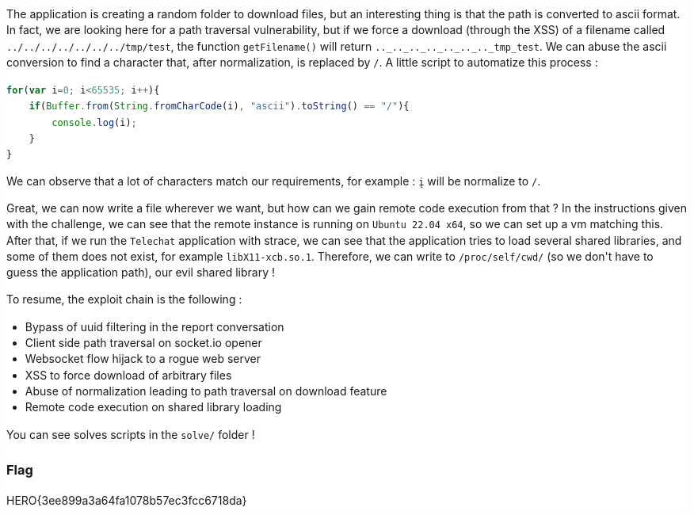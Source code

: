 The application is creating a random folder to download files, but an interesting thing is that the path is converted to ascii format. In fact, we are looking here for a path traversal vulnerability, but if we force a download (through the XSS) of a filename called `../../../../../../../tmp/test`, the function `getFilename()` will return `.._.._.._.._.._.._.._tmp_test`. We can abuse the ascii conversion to find a character that, after normalization, is replaced by `/`. A little script to automatize this process :

```js
for(var i=0; i<65535; i++){
    if(Buffer.from(String.fromCharCode(i), "ascii").toString() == "/"){
        console.log(i);
    }
}
```

We can observe that a lot of characters match our requirements, for example : `į` will be normalize to `/`.

Great, we can now write a file wherever we want, but how can we gain remote code execution from that ? In the instructions given with the challenge, we can see that the remote instance is running on `Ubuntu 22.04 x64`, so we can set up a vm matching this. After that, if we run the `Telechat` application with strace, we can see that the application tries to load several shared libraries, and some of them does not exist, for example `libX11-xcb.so.1`. Therefore, we can write to `/proc/self/cwd/` (so we don't have to guess the application path), our evil shared library !

To resume, the exploit chain is the following :
- Bypass of uuid filtering in the report conversation
- Client side path traversal on socket.io opener
- Websocket flow hijack to a rogue web server
- XSS to force download of arbitrary files
- Abuse of normalization leading to path traversal on download feature
- Remote code execution on shared library loading

You can see solves scripts in the `solve/` folder !


### Flag

HERO{3ee899a3a64fa1078b57ec3fcc6718da}

